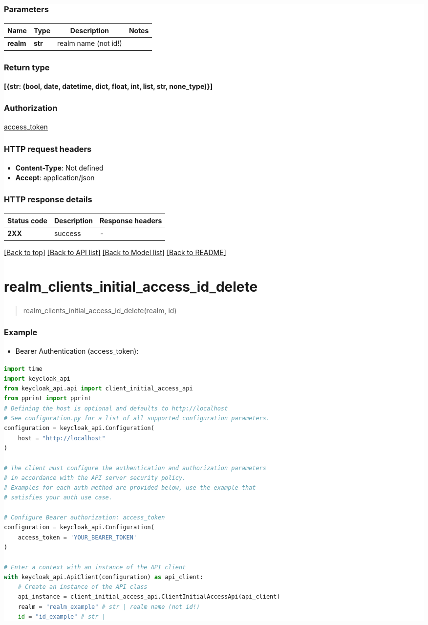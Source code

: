 
### Parameters

Name | Type | Description  | Notes
------------- | ------------- | ------------- | -------------
 **realm** | **str**| realm name (not id!) |

### Return type

**[{str: (bool, date, datetime, dict, float, int, list, str, none_type)}]**

### Authorization

[access_token](../README.md#access_token)

### HTTP request headers

 - **Content-Type**: Not defined
 - **Accept**: application/json


### HTTP response details

| Status code | Description | Response headers |
|-------------|-------------|------------------|
**2XX** | success |  -  |

[[Back to top]](#) [[Back to API list]](../README.md#documentation-for-api-endpoints) [[Back to Model list]](../README.md#documentation-for-models) [[Back to README]](../README.md)

# **realm_clients_initial_access_id_delete**
> realm_clients_initial_access_id_delete(realm, id)



### Example

* Bearer Authentication (access_token):

```python
import time
import keycloak_api
from keycloak_api.api import client_initial_access_api
from pprint import pprint
# Defining the host is optional and defaults to http://localhost
# See configuration.py for a list of all supported configuration parameters.
configuration = keycloak_api.Configuration(
    host = "http://localhost"
)

# The client must configure the authentication and authorization parameters
# in accordance with the API server security policy.
# Examples for each auth method are provided below, use the example that
# satisfies your auth use case.

# Configure Bearer authorization: access_token
configuration = keycloak_api.Configuration(
    access_token = 'YOUR_BEARER_TOKEN'
)

# Enter a context with an instance of the API client
with keycloak_api.ApiClient(configuration) as api_client:
    # Create an instance of the API class
    api_instance = client_initial_access_api.ClientInitialAccessApi(api_client)
    realm = "realm_example" # str | realm name (not id!)
    id = "id_example" # str | 
```